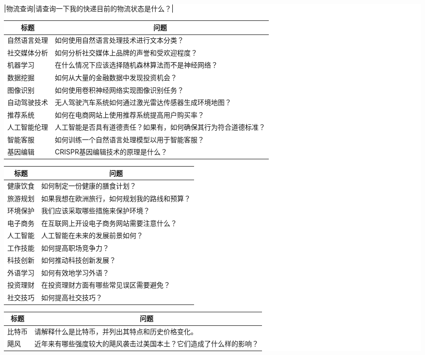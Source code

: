 |物流查询|请查询一下我的快递目前的物流状态是什么？|

| 标题                             | 问题                                                         |
|----------------------------------|--------------------------------------------------------------|
| 自然语言处理                    | 如何使用自然语言处理技术进行文本分类？                        |
| 社交媒体分析                    | 如何分析社交媒体上品牌的声誉和受欢迎程度？                     |
| 机器学习                        | 在什么情况下应该选择随机森林算法而不是神经网络？             |
| 数据挖掘                        | 如何从大量的金融数据中发现投资机会？                          |
| 图像识别                        | 如何使用卷积神经网络实现图像识别任务？                        |
| 自动驾驶技术                    | 无人驾驶汽车系统如何通过激光雷达传感器生成环境地图？           |
| 推荐系统                        | 如何在电商网站上使用推荐系统提高用户购买率？                  |
| 人工智能伦理                    | 人工智能是否具有道德责任？如果有，如何确保其行为符合道德标准？ |
| 智能客服                        | 如何训练一个自然语言处理模型以用于智能客服？                   |
| 基因编辑                        | CRISPR基因编辑技术的原理是什么？                              |

| 标题                                | 问题                                                                                                                                                                                                                                                                                                                                                                                                                              |
|-----------------------------------|-----------------------------------------------------------------------------------------------------------------------------------------------------------------------------------------------------------------------------------------------------------------------------------------------------------------------------------------------------------------------------------------------------------------------------------|
| 健康饮食                            | 如何制定一份健康的膳食计划？                                                                                                                                                                                                                                                                                                                                                         |
| 旅游规划                            | 如果我想在欧洲旅行，如何规划我的路线和预算？                                                                                                                                                                                                                                                                                                                                                 |
| 环境保护                            | 我们应该采取哪些措施来保护环境？                                                                                                                                                                                                                                                                                                                                                          |
| 电子商务                            | 在互联网上开设电子商务网站需要注意什么？                                                                                                                                                                                                                                                                                                                                                    |
| 人工智能                            | 人工智能在未来的发展前景如何？                                                                                                                                                                                                                                                                                                                                                            |
| 工作技能                            | 如何提高职场竞争力？                                                                                                                                                                                                                                                                                                                                                                    |
| 科技创新                            | 如何推动科技创新发展？                                                                                                                                                                                                                                                                                                                                                                   |
| 外语学习                            | 如何有效地学习外语？                                                                                                                                                                                                                                                                                                                                                                     |
| 投资理财                            | 在投资理财方面有哪些常见误区需要避免？                                                                                                                                                                                                                                                                                                                                                    |
| 社交技巧                            | 如何提高社交技巧？                                                                                                                                                                                                                                                                                                                                                                       |

| 标题 | 问题 |
| --- | --- |
| 比特币 | 请解释什么是比特币，并列出其特点和历史价格变化。|
| 飓风 | 近年来有哪些强度较大的飓风袭击过美国本土？它们造成了什么样的影响？ |